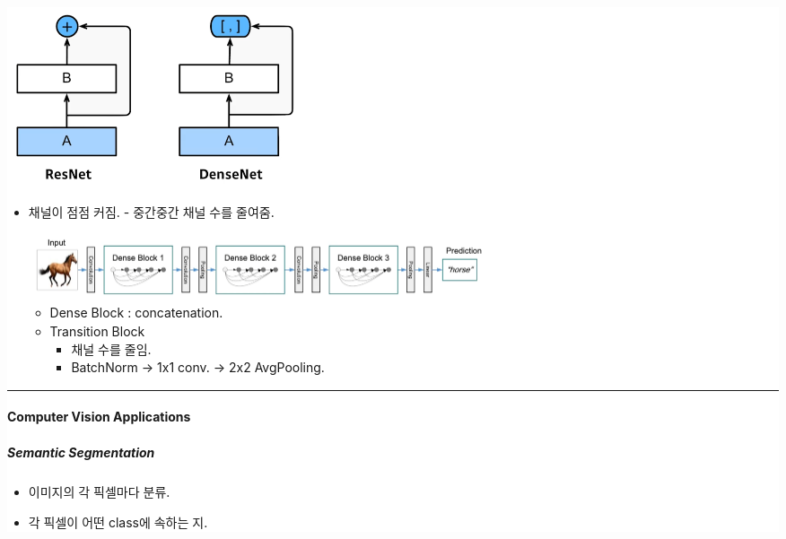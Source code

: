  <img src="0208.assets/image-20220208174143701.png" alt="image-20220208174143701" style="zoom:50%;" />

* 채널이 점점 커짐. - 중간중간 채널 수를 줄여줌.

  <img src="0208.assets/image-20220208174310208.png" alt="image-20220208174310208" style="zoom:50%;" />

  * Dense Block : concatenation.
  * Transition Block 
    * 채널 수를 줄임.
    * BatchNorm → 1x1 conv. → 2x2 AvgPooling.



---



#### Computer Vision Applications

##### Semantic Segmentation

* 이미지의 각 픽셀마다 분류.

* 각 픽셀이 어떤 class에 속하는 지.
